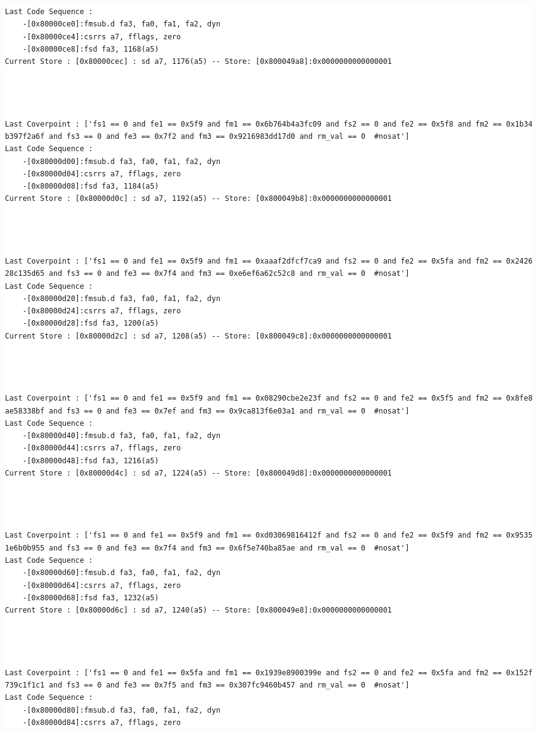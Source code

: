 ```
Last Code Sequence : 
	-[0x80000ce0]:fmsub.d fa3, fa0, fa1, fa2, dyn
	-[0x80000ce4]:csrrs a7, fflags, zero
	-[0x80000ce8]:fsd fa3, 1168(a5)
Current Store : [0x80000cec] : sd a7, 1176(a5) -- Store: [0x800049a8]:0x0000000000000001




Last Coverpoint : ['fs1 == 0 and fe1 == 0x5f9 and fm1 == 0x6b764b4a3fc09 and fs2 == 0 and fe2 == 0x5f8 and fm2 == 0x1b34b397f2a6f and fs3 == 0 and fe3 == 0x7f2 and fm3 == 0x9216983dd17d0 and rm_val == 0  #nosat']
Last Code Sequence : 
	-[0x80000d00]:fmsub.d fa3, fa0, fa1, fa2, dyn
	-[0x80000d04]:csrrs a7, fflags, zero
	-[0x80000d08]:fsd fa3, 1184(a5)
Current Store : [0x80000d0c] : sd a7, 1192(a5) -- Store: [0x800049b8]:0x0000000000000001




Last Coverpoint : ['fs1 == 0 and fe1 == 0x5f9 and fm1 == 0xaaaf2dfcf7ca9 and fs2 == 0 and fe2 == 0x5fa and fm2 == 0x242628c135d65 and fs3 == 0 and fe3 == 0x7f4 and fm3 == 0xe6ef6a62c52c8 and rm_val == 0  #nosat']
Last Code Sequence : 
	-[0x80000d20]:fmsub.d fa3, fa0, fa1, fa2, dyn
	-[0x80000d24]:csrrs a7, fflags, zero
	-[0x80000d28]:fsd fa3, 1200(a5)
Current Store : [0x80000d2c] : sd a7, 1208(a5) -- Store: [0x800049c8]:0x0000000000000001




Last Coverpoint : ['fs1 == 0 and fe1 == 0x5f9 and fm1 == 0x08290cbe2e23f and fs2 == 0 and fe2 == 0x5f5 and fm2 == 0x8fe8ae58338bf and fs3 == 0 and fe3 == 0x7ef and fm3 == 0x9ca813f6e03a1 and rm_val == 0  #nosat']
Last Code Sequence : 
	-[0x80000d40]:fmsub.d fa3, fa0, fa1, fa2, dyn
	-[0x80000d44]:csrrs a7, fflags, zero
	-[0x80000d48]:fsd fa3, 1216(a5)
Current Store : [0x80000d4c] : sd a7, 1224(a5) -- Store: [0x800049d8]:0x0000000000000001




Last Coverpoint : ['fs1 == 0 and fe1 == 0x5f9 and fm1 == 0xd03069816412f and fs2 == 0 and fe2 == 0x5f9 and fm2 == 0x95351e6b0b955 and fs3 == 0 and fe3 == 0x7f4 and fm3 == 0x6f5e740ba85ae and rm_val == 0  #nosat']
Last Code Sequence : 
	-[0x80000d60]:fmsub.d fa3, fa0, fa1, fa2, dyn
	-[0x80000d64]:csrrs a7, fflags, zero
	-[0x80000d68]:fsd fa3, 1232(a5)
Current Store : [0x80000d6c] : sd a7, 1240(a5) -- Store: [0x800049e8]:0x0000000000000001




Last Coverpoint : ['fs1 == 0 and fe1 == 0x5fa and fm1 == 0x1939e8900399e and fs2 == 0 and fe2 == 0x5fa and fm2 == 0x152f739c1f1c1 and fs3 == 0 and fe3 == 0x7f5 and fm3 == 0x307fc9460b457 and rm_val == 0  #nosat']
Last Code Sequence : 
	-[0x80000d80]:fmsub.d fa3, fa0, fa1, fa2, dyn
	-[0x80000d84]:csrrs a7, fflags, zero
```